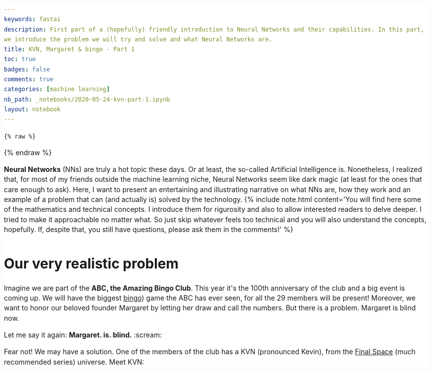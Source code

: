 ```yaml
---
keywords: fastai
description: First part of a (hopefully) friendly introduction to Neural Networks and their capabilities. In this part, we introduce the problem we will try and solve and what Neural Networks are.
title: KVN, Margaret & bingo - Part 1
toc: true 
badges: false
comments: true
categories: [machine learning]
nb_path: _notebooks/2020-05-24-kvn-part-1.ipynb
layout: notebook
---
```




<div class="container" id="notebook-container">
        
    {% raw %}
    
<div class="cell border-box-sizing code_cell rendered">

</div>
    {% endraw %}

<div class="cell border-box-sizing text_cell rendered"><div class="inner_cell">
<div class="text_cell_render border-box-sizing rendered_html">
<p><strong>Neural Networks</strong> (NNs) are truly a hot topic these days. Or at least, the so-called Artificial Intelligence is. Nonetheless, I realized that, for most of my friends outside the machine learning niche, Neural Networks seem like dark magic (at least for the ones that care enough to ask). Here, I want to present an entertaining and illustrating narrative on what NNs are, how they work and an example of a problem that can (and actually is) solved by the technology.
{% include note.html content='You will find here some of the mathematics and technical concepts. I introduce them for rigurosity and also to allow interested readers to delve deeper. I tried to make it approachable no matter what. So just skip whatever feels too technical and you will also understand the concepts, hopefully. If, despite that, you still have questions, please ask them in the comments!' %}</p>

</div>
</div>
</div>
<div class="cell border-box-sizing text_cell rendered"><div class="inner_cell">
<div class="text_cell_render border-box-sizing rendered_html">
<h1 id="Our-very-realistic-problem">Our very realistic problem<a class="anchor-link" href="#Our-very-realistic-problem"> </a></h1><p>Imagine we are part of the <strong>ABC, the Amazing Bingo Club</strong>. This year it's the 100th anniversary of the club and a big event is coming up. We will have the biggest <a href="https://en.wikipedia.org/wiki/Bingo_(American_version">bingo</a>) game the ABC has ever seen, for all the 29 members will be present! Moreover, we want to honor our beloved founder Margaret by letting her draw and call the numbers. But there is a problem. Margaret is blind now.</p>
<p>Let me say it again: <strong>Margaret. is. blind.</strong> :scream:</p>
<p>Fear not! We may have a solution. One of the members of the club has a KVN (pronounced Kevin), from the <a href="https://en.wikipedia.org/wiki/Final_Space">Final Space</a> (much recommended series) universe. Meet KVN:</p>
